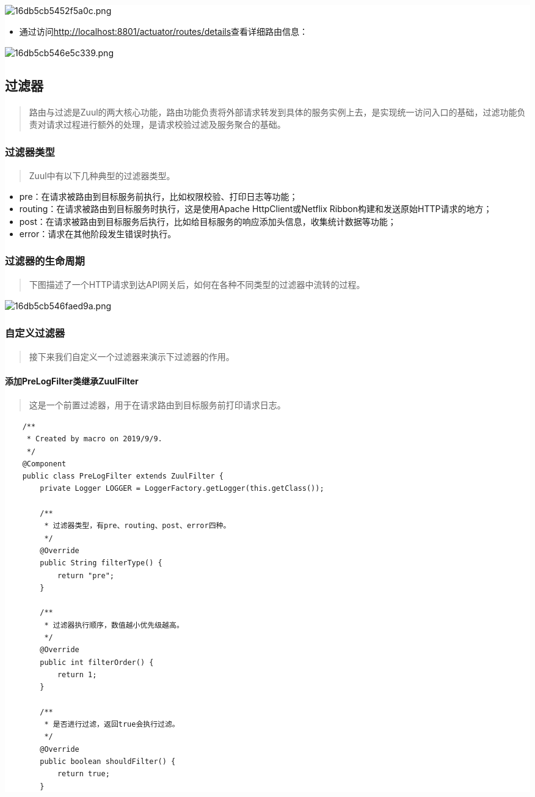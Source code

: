 ![16db5cb5452f5a0c.png](http://lcbupayun.test.upcdn.net/static/49c5cde92d28c70c290b5cdf3d53c827.png)

*   通过访问[http://localhost:8801/actuator/routes/details](http://localhost:8801/actuator/routes)查看详细路由信息：

![16db5cb546e5c339.png](http://lcbupayun.test.upcdn.net/static/76c0ee6d414cd6bbbc0ba85440446733.png)

过滤器
---

> 路由与过滤是Zuul的两大核心功能，路由功能负责将外部请求转发到具体的服务实例上去，是实现统一访问入口的基础，过滤功能负责对请求过程进行额外的处理，是请求校验过滤及服务聚合的基础。

### 过滤器类型

> Zuul中有以下几种典型的过滤器类型。

*   pre：在请求被路由到目标服务前执行，比如权限校验、打印日志等功能；
*   routing：在请求被路由到目标服务时执行，这是使用Apache HttpClient或Netflix Ribbon构建和发送原始HTTP请求的地方；
*   post：在请求被路由到目标服务后执行，比如给目标服务的响应添加头信息，收集统计数据等功能；
*   error：请求在其他阶段发生错误时执行。

### 过滤器的生命周期

> 下图描述了一个HTTP请求到达API网关后，如何在各种不同类型的过滤器中流转的过程。

![16db5cb546faed9a.png](http://lcbupayun.test.upcdn.net/static/18f752b4ff7dc28d19a01e37d3216a9d.png)

### 自定义过滤器

> 接下来我们自定义一个过滤器来演示下过滤器的作用。

#### 添加PreLogFilter类继承ZuulFilter

> 这是一个前置过滤器，用于在请求路由到目标服务前打印请求日志。

```
    /**
     * Created by macro on 2019/9/9.
     */
    @Component
    public class PreLogFilter extends ZuulFilter {
        private Logger LOGGER = LoggerFactory.getLogger(this.getClass());
    
        /**
         * 过滤器类型，有pre、routing、post、error四种。
         */
        @Override
        public String filterType() {
            return "pre";
        }
    
        /**
         * 过滤器执行顺序，数值越小优先级越高。
         */
        @Override
        public int filterOrder() {
            return 1;
        }
    
        /**
         * 是否进行过滤，返回true会执行过滤。
         */
        @Override
        public boolean shouldFilter() {
            return true;
        }
```